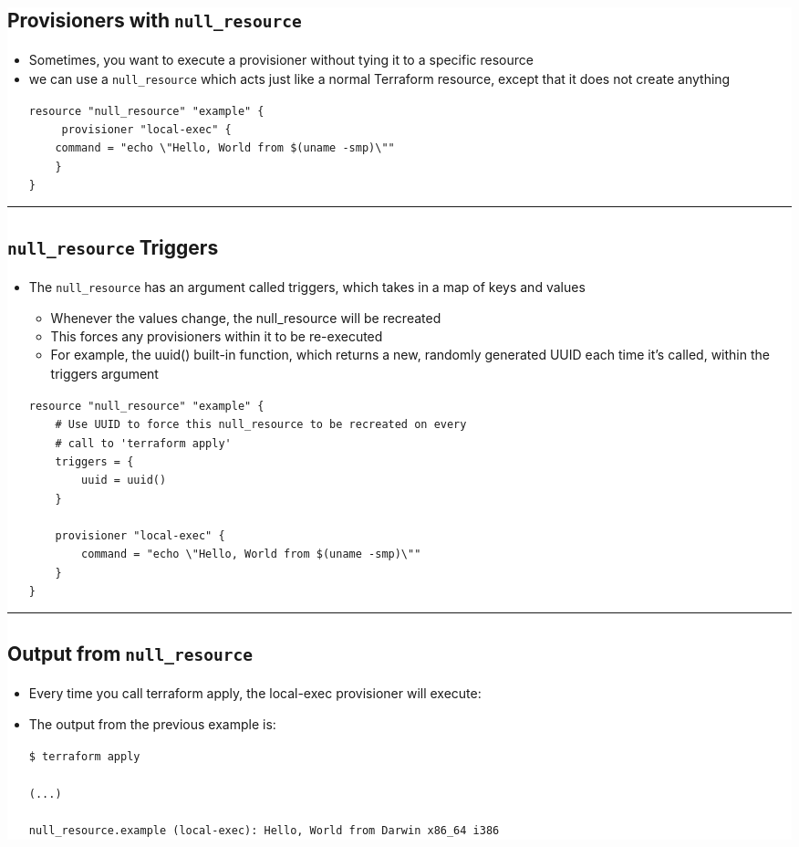 ## Provisioners with `null_resource`

* Sometimes, you want to execute a provisioner without tying it to a specific resource
* we can use a `null_resource` which acts just like a normal Terraform resource, except that it does not create anything
    ```
    resource "null_resource" "example" {
         provisioner "local-exec" {
        command = "echo \"Hello, World from $(uname -smp)\""
        }
    }
    ```
---
## `null_resource` Triggers

* The `null_resource` has an argument called triggers, which takes in a map of keys and values
    * Whenever the values change, the null_resource will be recreated
    * This forces any provisioners within it to be re-executed
    * For example, the uuid() built-in function, which returns a new, randomly generated UUID each time it’s called, within the triggers argument
  
    ```
    resource "null_resource" "example" {
        # Use UUID to force this null_resource to be recreated on every
        # call to 'terraform apply'
        triggers = {
            uuid = uuid()
        }

        provisioner "local-exec" {
            command = "echo \"Hello, World from $(uname -smp)\""
        }
    }
    ```
---
## Output from `null_resource`

* Every time you call terraform apply, the local-exec provisioner will execute:
* The output from the previous example is:
  
    ```
    $ terraform apply

    (...)

    null_resource.example (local-exec): Hello, World from Darwin x86_64 i386
